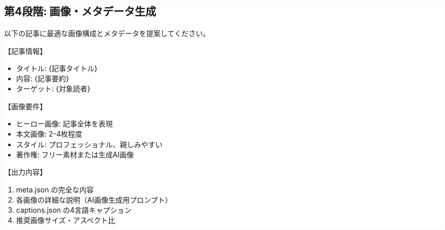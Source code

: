 ## 第4段階: 画像・メタデータ生成
以下の記事に最適な画像構成とメタデータを提案してください。

【記事情報】
- タイトル: {記事タイトル}
- 内容: {記事要約}
- ターゲット: {対象読者}

【画像要件】
- ヒーロー画像: 記事全体を表現
- 本文画像: 2-4枚程度
- スタイル: プロフェッショナル、親しみやすい
- 著作権: フリー素材または生成AI画像

【出力内容】
1. meta.json の完全な内容
2. 各画像の詳細な説明（AI画像生成用プロンプト）
3. captions.json の4言語キャプション
4. 推奨画像サイズ・アスペクト比

